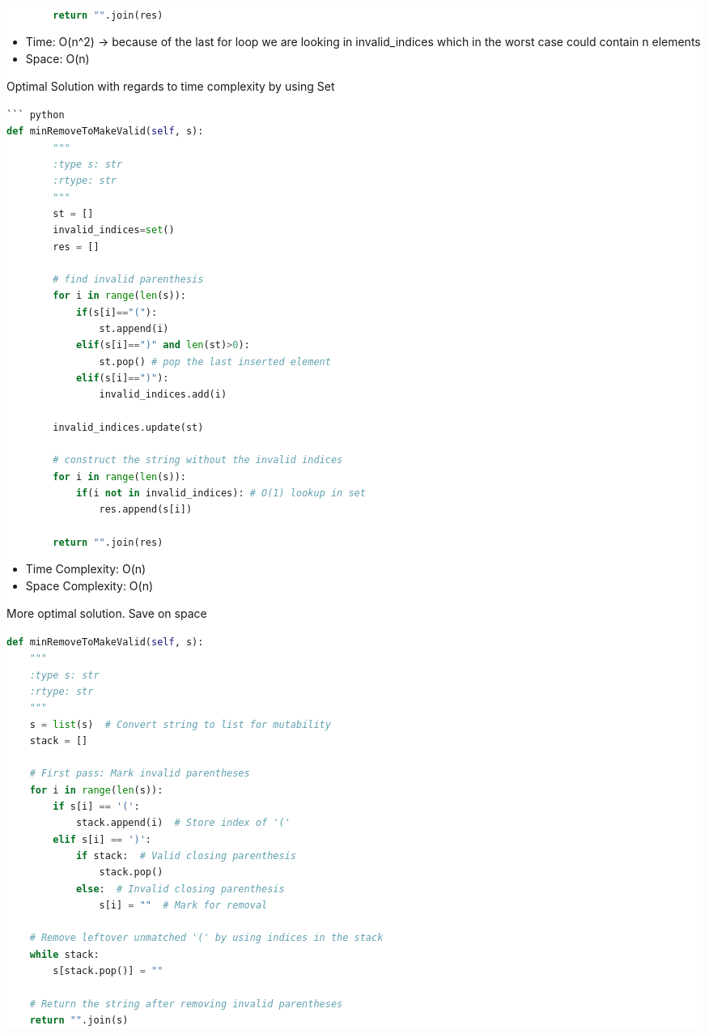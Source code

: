 ``` python
        return "".join(res)
```
- Time: O(n^2) -> because of the last for loop we are looking in invalid_indices which in the worst case could contain n elements
- Space: O(n)

Optimal Solution with regards to time complexity by using Set
```python
``` python
def minRemoveToMakeValid(self, s):
        """
        :type s: str
        :rtype: str
        """
        st = []
        invalid_indices=set()
        res = []

        # find invalid parenthesis
        for i in range(len(s)):
            if(s[i]=="("):
                st.append(i)
            elif(s[i]==")" and len(st)>0):
                st.pop() # pop the last inserted element
            elif(s[i]==")"):
                invalid_indices.add(i)
        
    	invalid_indices.update(st)

        # construct the string without the invalid indices
        for i in range(len(s)):
            if(i not in invalid_indices): # O(1) lookup in set
                res.append(s[i])
        
        return "".join(res)
```
- Time Complexity: O(n)
- Space Complexity: O(n)

More optimal solution. Save on space
```python
def minRemoveToMakeValid(self, s):
    """
    :type s: str
    :rtype: str
    """
    s = list(s)  # Convert string to list for mutability
    stack = []

    # First pass: Mark invalid parentheses
    for i in range(len(s)):
        if s[i] == '(':
            stack.append(i)  # Store index of '('
        elif s[i] == ')':
            if stack:  # Valid closing parenthesis
                stack.pop()
            else:  # Invalid closing parenthesis
                s[i] = ""  # Mark for removal

    # Remove leftover unmatched '(' by using indices in the stack
    while stack:
        s[stack.pop()] = ""

    # Return the string after removing invalid parentheses
    return "".join(s)
```